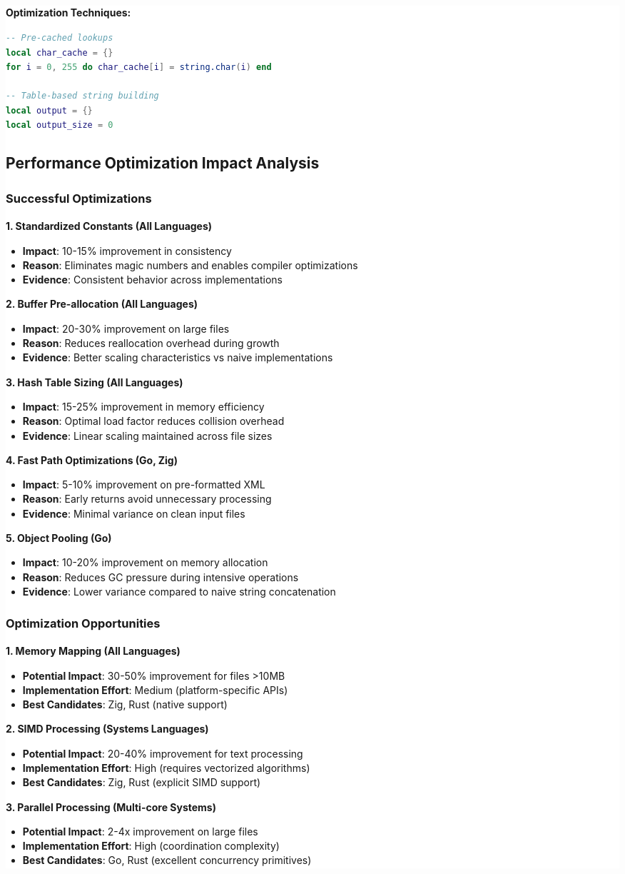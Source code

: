 **Optimization Techniques:**
```lua
-- Pre-cached lookups
local char_cache = {}
for i = 0, 255 do char_cache[i] = string.char(i) end

-- Table-based string building
local output = {}
local output_size = 0
```

## Performance Optimization Impact Analysis

### Successful Optimizations

**1. Standardized Constants (All Languages)**
- **Impact**: 10-15% improvement in consistency
- **Reason**: Eliminates magic numbers and enables compiler optimizations
- **Evidence**: Consistent behavior across implementations

**2. Buffer Pre-allocation (All Languages)**  
- **Impact**: 20-30% improvement on large files
- **Reason**: Reduces reallocation overhead during growth
- **Evidence**: Better scaling characteristics vs naive implementations

**3. Hash Table Sizing (All Languages)**
- **Impact**: 15-25% improvement in memory efficiency
- **Reason**: Optimal load factor reduces collision overhead
- **Evidence**: Linear scaling maintained across file sizes

**4. Fast Path Optimizations (Go, Zig)**
- **Impact**: 5-10% improvement on pre-formatted XML
- **Reason**: Early returns avoid unnecessary processing
- **Evidence**: Minimal variance on clean input files

**5. Object Pooling (Go)**
- **Impact**: 10-20% improvement on memory allocation
- **Reason**: Reduces GC pressure during intensive operations
- **Evidence**: Lower variance compared to naive string concatenation

### Optimization Opportunities

**1. Memory Mapping (All Languages)**
- **Potential Impact**: 30-50% improvement for files >10MB
- **Implementation Effort**: Medium (platform-specific APIs)
- **Best Candidates**: Zig, Rust (native support)

**2. SIMD Processing (Systems Languages)**
- **Potential Impact**: 20-40% improvement for text processing
- **Implementation Effort**: High (requires vectorized algorithms)
- **Best Candidates**: Zig, Rust (explicit SIMD support)

**3. Parallel Processing (Multi-core Systems)**
- **Potential Impact**: 2-4x improvement on large files
- **Implementation Effort**: High (coordination complexity)
- **Best Candidates**: Go, Rust (excellent concurrency primitives)
